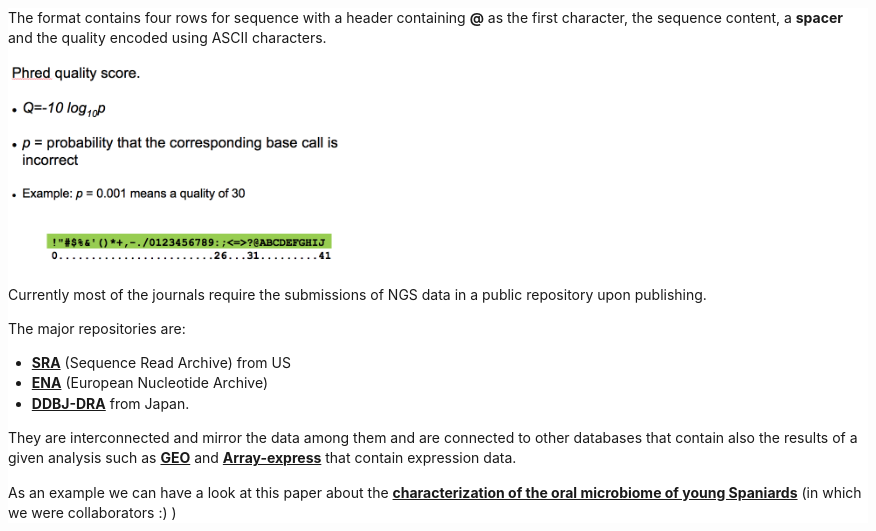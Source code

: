 The format contains four rows for sequence with a header containing **@** as the first character, the sequence content, a **spacer** and the quality encoded using ASCII characters.

<img src="images/phred_quality.png" width="400"/>

Currently most of the journals require the submissions of NGS data in a public repository upon publishing.

The major repositories are:
* [**SRA**](https://www.ncbi.nlm.nih.gov/sra) (Sequence Read Archive) from US
* [**ENA**](https://www.ebi.ac.uk/ena) (European Nucleotide Archive) 
* [**DDBJ-DRA**](https://www.ddbj.nig.ac.jp/dra/index-e.html) from Japan.

They are interconnected and mirror the data among them and are connected to other databases that contain also the results of a given analysis such as [**GEO**](https://www.ncbi.nlm.nih.gov/geo/) and [**Array-express**](https://www.ebi.ac.uk/arrayexpress/) that contain expression data.

As an example we can have a look at this paper about the [**characterization of the oral microbiome of young Spaniards**](https://www.ncbi.nlm.nih.gov/pubmed/30522523) (in which we were collaborators :) )
